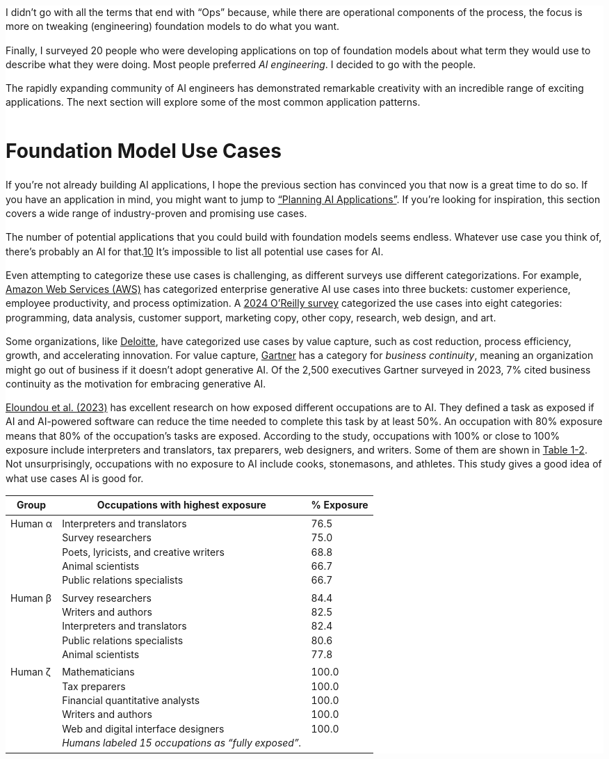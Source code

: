 I didn’t go with all the terms that end with “Ops” because, while there are operational components of the process, the focus is more on tweaking (engineering) foundation models to do what you want.

Finally, I surveyed 20 people who were developing applications on top of foundation models about what term they would use to describe what they were doing. Most people preferred *AI engineering*. I decided to go with the people.

The rapidly expanding community of AI engineers has demonstrated remarkable creativity with an incredible range of exciting applications. The next section will explore some of the most common application patterns.

# Foundation Model Use Cases

If you’re not already building AI applications, I hope the previous section has convinced you that now is a great time to do so. If you have an application in mind, you might want to jump to [“Planning AI Applications”](https://learning.oreilly.com/library/view/ai-engineering/9781098166298/ch01.html#ch01_planning_ai_applications_1730130814985969). If you’re looking for inspiration, this section covers a wide range of industry-proven and promising use cases.

The number of potential applications that you could build with foundation models seems endless. Whatever use case you think of, there’s probably an AI for that.[10](https://learning.oreilly.com/library/view/ai-engineering/9781098166298/ch01.html#id566) It’s impossible to list all potential use cases for AI.

Even attempting to categorize these use cases is challenging, as different surveys use different categorizations. For example, [Amazon Web Services (AWS)](https://oreil.ly/-k_QX) has categorized enterprise generative AI use cases into three buckets: customer experience, employee productivity, and process optimization. A [2024 O’Reilly survey](https://oreil.ly/Kul5E) categorized the use cases into eight categories: programming, data analysis, customer support, marketing copy, other copy, research, web design, and art.

Some organizations, like [Deloitte](https://oreil.ly/T272_), have categorized use cases by value capture, such as cost reduction, process efficiency, growth, and accelerating innovation. For value capture, [Gartner](https://oreil.ly/OyIUP) has a category for *business continuity*, meaning an organization might go out of business if it doesn’t adopt generative AI. Of the 2,500 executives Gartner surveyed in 2023, 7% cited business continuity as the motivation for embracing generative AI.

[Eloundou et al. (2023)](https://arxiv.org/abs/2303.10130) has excellent research on how exposed different occupations are to AI. They defined a task as exposed if AI and AI-powered software can reduce the time needed to complete this task by at least 50%. An occupation with 80% exposure means that 80% of the occupation’s tasks are exposed. According to the study, occupations with 100% or close to 100% exposure include interpreters and translators, tax preparers, web designers, and writers. Some of them are shown in [Table 1-2](https://learning.oreilly.com/library/view/ai-engineering/9781098166298/ch01.html#ch01_table_2_1730130814941524). Not unsurprisingly, occupations with no exposure to AI include cooks, stonemasons, and athletes. This study gives a good idea of what use cases AI is good for.

| Group | Occupations with highest exposure | % Exposure |
| --- | --- | --- |
| Human α | Interpreters and translators  <br> Survey researchers  <br> Poets, lyricists, and creative writers  <br> Animal scientists  <br> Public relations specialists | 76.5  <br> 75.0  <br> 68.8  <br> 66.7  <br> 66.7 |
| Human β | Survey researchers  <br> Writers and authors  <br> Interpreters and translators  <br> Public relations specialists  <br> Animal scientists | 84.4  <br> 82.5  <br> 82.4  <br> 80.6  <br> 77.8 |
| Human ζ | Mathematicians  <br> Tax preparers  <br> Financial quantitative analysts  <br> Writers and authors  <br> Web and digital interface designers  <br> *Humans labeled 15 occupations as “fully exposed”.* | 100.0  <br> 100.0  <br> 100.0  <br> 100.0  <br> 100.0 |
